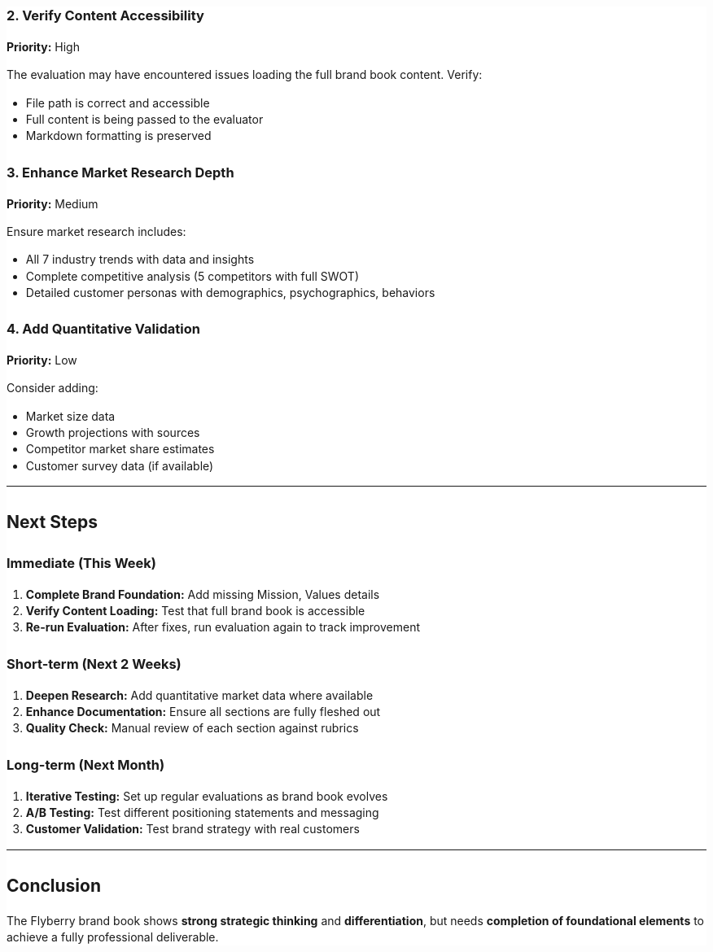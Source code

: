 ### 2. Verify Content Accessibility
**Priority:** High

The evaluation may have encountered issues loading the full brand book content. Verify:
- File path is correct and accessible
- Full content is being passed to the evaluator
- Markdown formatting is preserved

### 3. Enhance Market Research Depth
**Priority:** Medium

Ensure market research includes:
- All 7 industry trends with data and insights
- Complete competitive analysis (5 competitors with full SWOT)
- Detailed customer personas with demographics, psychographics, behaviors

### 4. Add Quantitative Validation
**Priority:** Low

Consider adding:
- Market size data
- Growth projections with sources
- Competitor market share estimates
- Customer survey data (if available)

---

## Next Steps

### Immediate (This Week)
1. **Complete Brand Foundation:** Add missing Mission, Values details
2. **Verify Content Loading:** Test that full brand book is accessible
3. **Re-run Evaluation:** After fixes, run evaluation again to track improvement

### Short-term (Next 2 Weeks)
1. **Deepen Research:** Add quantitative market data where available
2. **Enhance Documentation:** Ensure all sections are fully fleshed out
3. **Quality Check:** Manual review of each section against rubrics

### Long-term (Next Month)
1. **Iterative Testing:** Set up regular evaluations as brand book evolves
2. **A/B Testing:** Test different positioning statements and messaging
3. **Customer Validation:** Test brand strategy with real customers

---

## Conclusion

The Flyberry brand book shows **strong strategic thinking** and **differentiation**, but needs **completion of foundational elements** to achieve a fully professional deliverable.
